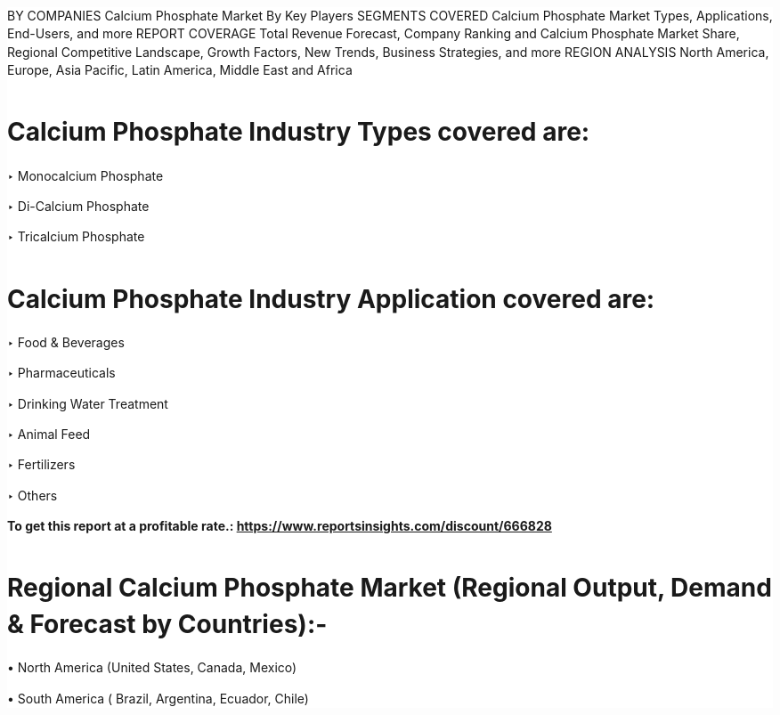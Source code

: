 </tr>
<tr>
<td>BY COMPANIES</td>
<td>Calcium Phosphate Market By Key Players</td>
</tr>
<tr>
<td>SEGMENTS COVERED</td>
<td>Calcium Phosphate Market Types, Applications, End-Users, and more</td>
</tr>
<tr>
<td>REPORT COVERAGE</td>
<td>Total Revenue Forecast, Company Ranking and Calcium Phosphate Market Share, Regional Competitive Landscape, Growth Factors, New Trends, Business Strategies, and more</td>
</tr>
<tr>
<td>REGION ANALYSIS</td>
<td>North America, Europe, Asia Pacific, Latin America, Middle East and Africa</td>
</tr>
</table>

# <strong>Calcium Phosphate Industry Types covered are:</strong>

‣ Monocalcium Phosphate

‣ Di-Calcium Phosphate

‣ Tricalcium Phosphate

# <strong>Calcium Phosphate Industry Application covered are:</strong>

‣ Food & Beverages

‣ Pharmaceuticals

‣ Drinking Water Treatment

‣ Animal Feed

‣ Fertilizers

‣ Others

<strong>To get this report at a profitable rate.: <a href=https://www.reportsinsights.com/discount/666828>https://www.reportsinsights.com/discount/666828</a></strong>

# <strong>Regional Calcium Phosphate Market (Regional Output, Demand &amp; Forecast by Countries):-</strong>

• North America (United States, Canada, Mexico)

• South America ( Brazil, Argentina, Ecuador, Chile)
